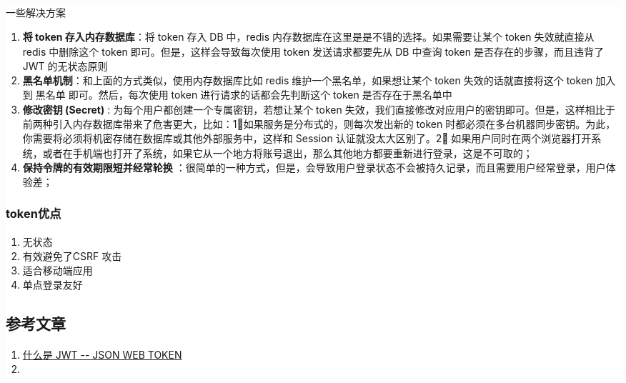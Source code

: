 
一些解决方案

1. **将 token 存入内存数据库**：将 token 存入 DB 中，redis 内存数据库在这里是是不错的选择。如果需要让某个 token 失效就直接从 redis 中删除这个 token 即可。但是，这样会导致每次使用 token 发送请求都要先从 DB 中查询 token 是否存在的步骤，而且违背了 JWT 的无状态原则
2. **黑名单机制**：和上面的方式类似，使用内存数据库比如 redis 维护一个黑名单，如果想让某个 token 失效的话就直接将这个 token 加入到 黑名单 即可。然后，每次使用 token 进行请求的话都会先判断这个 token 是否存在于黑名单中
3. **修改密钥 (Secret)** : 为每个用户都创建一个专属密钥，若想让某个 token 失效，我们直接修改对应用户的密钥即可。但是，这样相比于前两种引入内存数据库带来了危害更大，比如：1⃣️如果服务是分布式的，则每次发出新的 token 时都必须在多台机器同步密钥。为此，你需要将必须将机密存储在数据库或其他外部服务中，这样和 Session 认证就没太大区别了。2⃣️  如果用户同时在两个浏览器打开系统，或者在手机端也打开了系统，如果它从一个地方将账号退出，那么其他地方都要重新进行登录，这是不可取的；
4. **保持令牌的有效期限短并经常轮换** ：很简单的一种方式，但是，会导致用户登录状态不会被持久记录，而且需要用户经常登录，用户体验差；

### token优点


1. 无状态
2. 有效避免了CSRF 攻击
3. 适合移动端应用
4. 单点登录友好



## 参考文章

1. [什么是 JWT -- JSON WEB TOKEN](https://www.jianshu.com/p/576dbf44b2ae)
2. [](https://mp.weixin.qq.com/s?__biz=Mzg2OTA0Njk0OA**&mid=2247485655&idx=1&sn=583eeeb081ea21a8ec6347c72aa223d6&chksm=cea2471cf9d5ce0aa135f2fb9aa32d98ebb3338292beaccc1aae43d1178b16c0125eb4139ca4)
